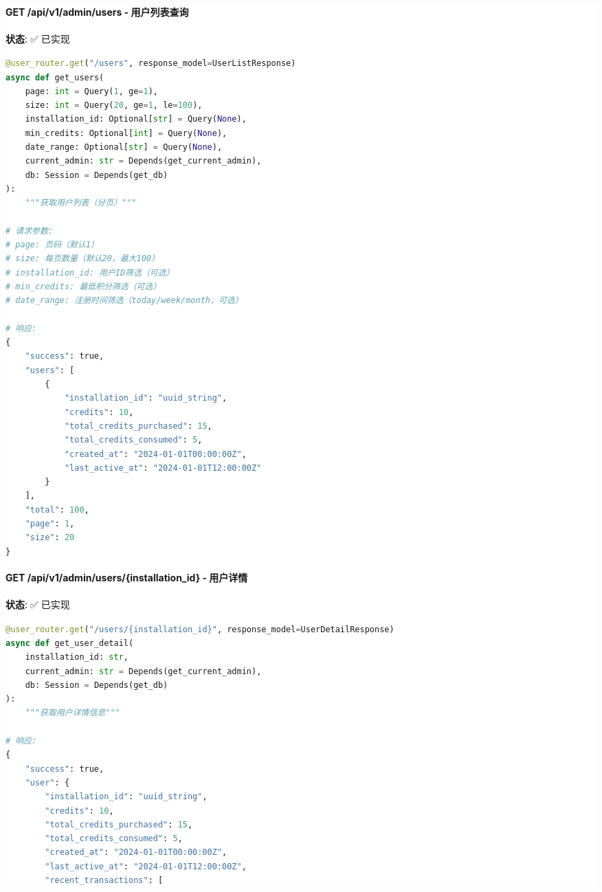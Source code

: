 #### GET /api/v1/admin/users - 用户列表查询
**状态**: ✅ 已实现

```python
@user_router.get("/users", response_model=UserListResponse)
async def get_users(
    page: int = Query(1, ge=1),
    size: int = Query(20, ge=1, le=100),
    installation_id: Optional[str] = Query(None),
    min_credits: Optional[int] = Query(None),
    date_range: Optional[str] = Query(None),
    current_admin: str = Depends(get_current_admin),
    db: Session = Depends(get_db)
):
    """获取用户列表（分页）"""

# 请求参数:
# page: 页码（默认1）
# size: 每页数量（默认20，最大100）
# installation_id: 用户ID筛选（可选）
# min_credits: 最低积分筛选（可选）
# date_range: 注册时间筛选（today/week/month，可选）

# 响应:
{
    "success": true,
    "users": [
        {
            "installation_id": "uuid_string",
            "credits": 10,
            "total_credits_purchased": 15,
            "total_credits_consumed": 5,
            "created_at": "2024-01-01T00:00:00Z",
            "last_active_at": "2024-01-01T12:00:00Z"
        }
    ],
    "total": 100,
    "page": 1,
    "size": 20
}
```

#### GET /api/v1/admin/users/{installation_id} - 用户详情
**状态**: ✅ 已实现

```python
@user_router.get("/users/{installation_id}", response_model=UserDetailResponse)
async def get_user_detail(
    installation_id: str,
    current_admin: str = Depends(get_current_admin),
    db: Session = Depends(get_db)
):
    """获取用户详情信息"""

# 响应:
{
    "success": true,
    "user": {
        "installation_id": "uuid_string",
        "credits": 10,
        "total_credits_purchased": 15,
        "total_credits_consumed": 5,
        "created_at": "2024-01-01T00:00:00Z",
        "last_active_at": "2024-01-01T12:00:00Z",
        "recent_transactions": [
```